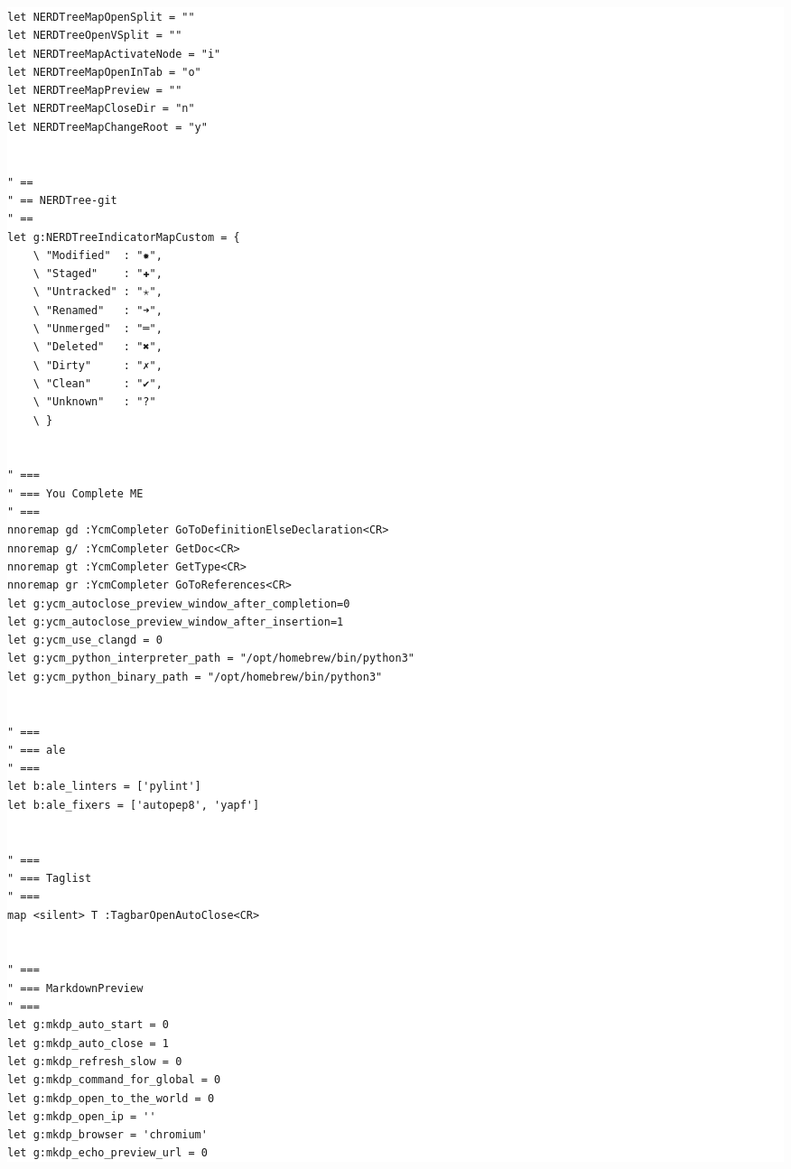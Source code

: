 ```vim
let NERDTreeMapOpenSplit = ""
let NERDTreeOpenVSplit = ""
let NERDTreeMapActivateNode = "i"
let NERDTreeMapOpenInTab = "o"
let NERDTreeMapPreview = ""
let NERDTreeMapCloseDir = "n"
let NERDTreeMapChangeRoot = "y"


" ==
" == NERDTree-git
" ==
let g:NERDTreeIndicatorMapCustom = {
    \ "Modified"  : "✹",
    \ "Staged"    : "✚",
    \ "Untracked" : "✭",
    \ "Renamed"   : "➜",
    \ "Unmerged"  : "═",
    \ "Deleted"   : "✖",
    \ "Dirty"     : "✗",
    \ "Clean"     : "✔︎",
    \ "Unknown"   : "?"
    \ }


" ===
" === You Complete ME
" ===
nnoremap gd :YcmCompleter GoToDefinitionElseDeclaration<CR>
nnoremap g/ :YcmCompleter GetDoc<CR>
nnoremap gt :YcmCompleter GetType<CR>
nnoremap gr :YcmCompleter GoToReferences<CR>
let g:ycm_autoclose_preview_window_after_completion=0
let g:ycm_autoclose_preview_window_after_insertion=1
let g:ycm_use_clangd = 0
let g:ycm_python_interpreter_path = "/opt/homebrew/bin/python3"
let g:ycm_python_binary_path = "/opt/homebrew/bin/python3"


" ===
" === ale
" ===
let b:ale_linters = ['pylint']
let b:ale_fixers = ['autopep8', 'yapf']


" ===
" === Taglist
" ===
map <silent> T :TagbarOpenAutoClose<CR>


" ===
" === MarkdownPreview
" ===
let g:mkdp_auto_start = 0
let g:mkdp_auto_close = 1
let g:mkdp_refresh_slow = 0
let g:mkdp_command_for_global = 0
let g:mkdp_open_to_the_world = 0
let g:mkdp_open_ip = ''
let g:mkdp_browser = 'chromium'
let g:mkdp_echo_preview_url = 0
```